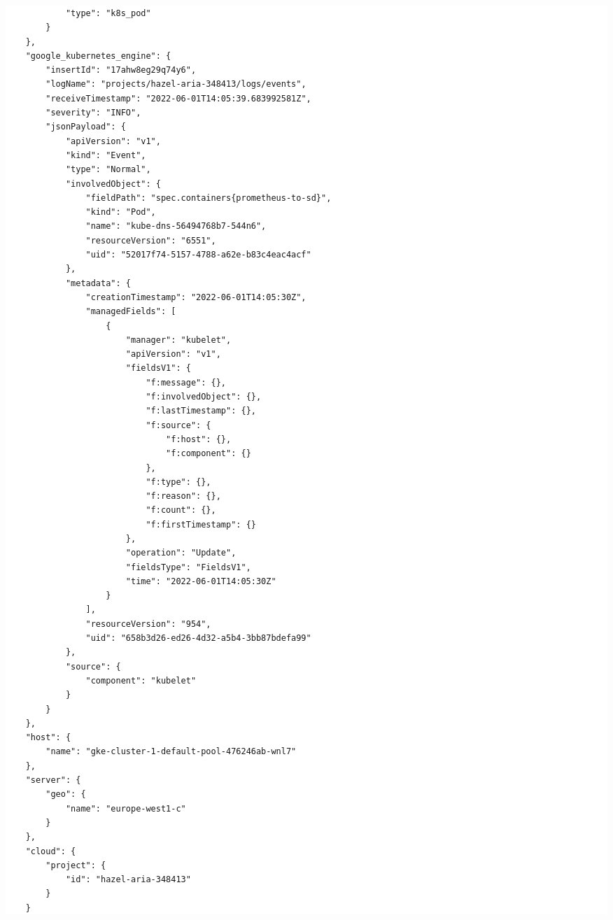                 "type": "k8s_pod"
            }
        },
        "google_kubernetes_engine": {
            "insertId": "17ahw8eg29q74y6",
            "logName": "projects/hazel-aria-348413/logs/events",
            "receiveTimestamp": "2022-06-01T14:05:39.683992581Z",
            "severity": "INFO",
            "jsonPayload": {
                "apiVersion": "v1",
                "kind": "Event",
                "type": "Normal",
                "involvedObject": {
                    "fieldPath": "spec.containers{prometheus-to-sd}",
                    "kind": "Pod",
                    "name": "kube-dns-56494768b7-544n6",
                    "resourceVersion": "6551",
                    "uid": "52017f74-5157-4788-a62e-b83c4eac4acf"
                },
                "metadata": {
                    "creationTimestamp": "2022-06-01T14:05:30Z",
                    "managedFields": [
                        {
                            "manager": "kubelet",
                            "apiVersion": "v1",
                            "fieldsV1": {
                                "f:message": {},
                                "f:involvedObject": {},
                                "f:lastTimestamp": {},
                                "f:source": {
                                    "f:host": {},
                                    "f:component": {}
                                },
                                "f:type": {},
                                "f:reason": {},
                                "f:count": {},
                                "f:firstTimestamp": {}
                            },
                            "operation": "Update",
                            "fieldsType": "FieldsV1",
                            "time": "2022-06-01T14:05:30Z"
                        }
                    ],
                    "resourceVersion": "954",
                    "uid": "658b3d26-ed26-4d32-a5b4-3bb87bdefa99"
                },
                "source": {
                    "component": "kubelet"
                }
            }
        },
        "host": {
            "name": "gke-cluster-1-default-pool-476246ab-wnl7"
        },
        "server": {
            "geo": {
                "name": "europe-west1-c"
            }
        },
        "cloud": {
            "project": {
                "id": "hazel-aria-348413"
            }
        }